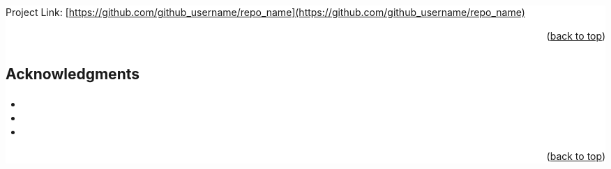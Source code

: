Project Link: [https://github.com/github_username/repo_name](https://github.com/github_username/repo_name)

<p align="right">(<a href="#readme-top">back to top</a>)</p>




## Acknowledgments

* []()
* []()
* []()

<p align="right">(<a href="#readme-top">back to top</a>)</p>





[contributors-shield]: https://img.shields.io/github/contributors/github_username/repo_name.svg?style=for-the-badge
[contributors-url]: https://github.com/github_username/repo_name/graphs/contributors
[forks-shield]: https://img.shields.io/github/forks/github_username/repo_name.svg?style=for-the-badge
[forks-url]: https://github.com/github_username/repo_name/network/members
[stars-shield]: https://img.shields.io/github/stars/github_username/repo_name.svg?style=for-the-badge
[stars-url]: https://github.com/github_username/repo_name/stargazers
[issues-shield]: https://img.shields.io/github/issues/github_username/repo_name.svg?style=for-the-badge
[issues-url]: https://github.com/github_username/repo_name/issues
[license-shield]: https://img.shields.io/github/license/github_username/repo_name.svg?style=for-the-badge
[license-url]: https://github.com/github_username/repo_name/blob/master/LICENSE.txt
[linkedin-shield]: https://img.shields.io/badge/-LinkedIn-black.svg?style=for-the-badge&logo=linkedin&colorB=555
[linkedin-url]: https://linkedin.com/in/linkedin_username
[product-screenshot]: images/screenshot.png
[Next.js]: https://img.shields.io/badge/next.js-000000?style=for-the-badge&logo=nextdotjs&logoColor=white
[Next-url]: https://nextjs.org/
[React.js]: https://img.shields.io/badge/React-20232A?style=for-the-badge&logo=react&logoColor=61DAFB
[React-url]: https://reactjs.org/
[Vue.js]: https://img.shields.io/badge/Vue.js-35495E?style=for-the-badge&logo=vuedotjs&logoColor=4FC08D
[Vue-url]: https://vuejs.org/
[Angular.io]: https://img.shields.io/badge/Angular-DD0031?style=for-the-badge&logo=angular&logoColor=white
[Angular-url]: https://angular.io/
[Svelte.dev]: https://img.shields.io/badge/Svelte-4A4A55?style=for-the-badge&logo=svelte&logoColor=FF3E00
[Svelte-url]: https://svelte.dev/
[Laravel.com]: https://img.shields.io/badge/Laravel-FF2D20?style=for-the-badge&logo=laravel&logoColor=white
[Laravel-url]: https://laravel.com
[Bootstrap.com]: https://img.shields.io/badge/Bootstrap-563D7C?style=for-the-badge&logo=bootstrap&logoColor=white
[Bootstrap-url]: https://getbootstrap.com
[JQuery.com]: https://img.shields.io/badge/jQuery-0769AD?style=for-the-badge&logo=jquery&logoColor=white
[JQuery-url]: https://jquery.com 

